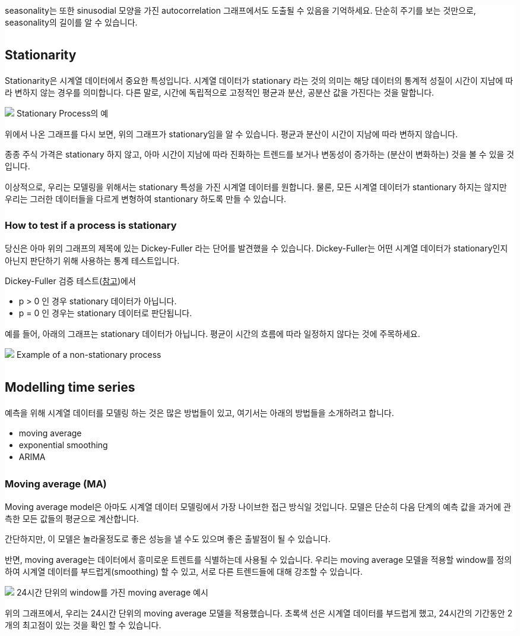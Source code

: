 seasonality는 또한 sinusodial 모양을 가진 autocorrelation 그래프에서도 도출될 수 있음을 기억하세요. 단순히 주기를 보는 것만으로, seasonality의 길이를 알 수 있습니다.

## Stationarity

Stationarity은 시계열 데이터에서 중요한 특성입니다. 시계열 데이터가 stationary 라는 것의 의미는 해당 데이터의 통계적 성질이 시간이 지남에 따라 변하지 않는 경우를 의미합니다. 다른 말로, 시간에 독립적으로 고정적인 평균과 분산, 공분산 값을 가진다는 것을 말합니다.

![](https://cdn-images-1.medium.com/max/1600/1*tCCq8QoJGYTmrJZiYafLlw.png)
Stationary Process의 예

위에서 나온 그래프를 다시 보면, 위의 그래프가 stationary임을 알 수 있습니다. 평균과 분산이 시간이 지남에 따라 변하지 않습니다.

종종 주식 가격은 stationary 하지 않고, 아마 시간이 지남에 따라 진화하는 트렌드를 보거나 변동성이 증가하는 (분산이 변화하는) 것을 볼 수 있을 것입니다.

이상적으로, 우리는 모델링을 위해서는 stationary 특성을 가진 시계열 데이터를 원합니다. 물론, 모든 시계열 데이터가 stantionary 하지는 않지만 우리는 그러한 데이터들을 다르게 변형하여 stantionary 하도록 만들 수 있습니다.

### How to test if a process is stationary
당신은 아마 위의 그래프의 제목에 있는 Dickey-Fuller 라는 단어를 발견했을 수 있습니다. Dickey-Fuller는 어떤 시계열 데이터가 stationary인지 아닌지 판단하기 위해 사용하는 통계 테스트입니다.

Dickey-Fuller 검증 테스트([참고](https://datascienceschool.net/view-notebook/ebb638fc880145b9adeef8dfa630f067/))에서

- p > 0 인 경우 stationary 데이터가 아닙니다.
- p = 0 인 경우는 stationary 데이터로 판단됩니다.

예를 들어, 아래의 그래프는 stationary 데이터가 아닙니다. 평균이 시간의 흐름에 따라 일정하지 않다는 것에 주목하세요.

![](https://cdn-images-1.medium.com/max/1600/1*1-836SFvfceTixAK1ERvcA.png)
Example of a non-stationary process

## Modelling time series

예측을 위해 시계열 데이터를 모델링 하는 것은 많은 방법들이 있고, 여기서는 아래의 방법들을 소개하려고 합니다.

- moving average
- exponential smoothing
- ARIMA

### Moving average (MA)
Moving average model은 아마도 시계열 데이터 모델링에서 가장 나이브한 접근 방식일 것입니다. 모델은 단순히 다음 단계의 예측 값을 과거에 관측한 모든 값들의 평균으로 계산합니다.

간단하지만, 이 모델은 놀라울정도로 좋은 성능을 낼 수도 있으며 좋은 출발점이 될 수 있습니다.

반면, moving average는 데이터에서 흥미로운 트렌트를 식별하는데 사용될 수 있습니다. 우리는 moving average 모델을 적용할 window를 정의하여 시계열 데이터를 부드럽게(smoothing) 할 수 있고, 서로 다른 트렌드들에 대해 강조할 수 있습니다.

![](https://cdn-images-1.medium.com/max/1600/1*ZlXokSCFkJfWEs9lZDebKw.png)
24시간 단위의 window를 가진 moving average 예시

위의 그래프에서, 우리는 24시간 단위의 moving average 모델을 적용했습니다. 초록색 선은 시계열 데이터를 부드럽게 했고, 24시간의 기간동안 2개의 최고점이 있는 것을 확인 할 수 있습니다.
